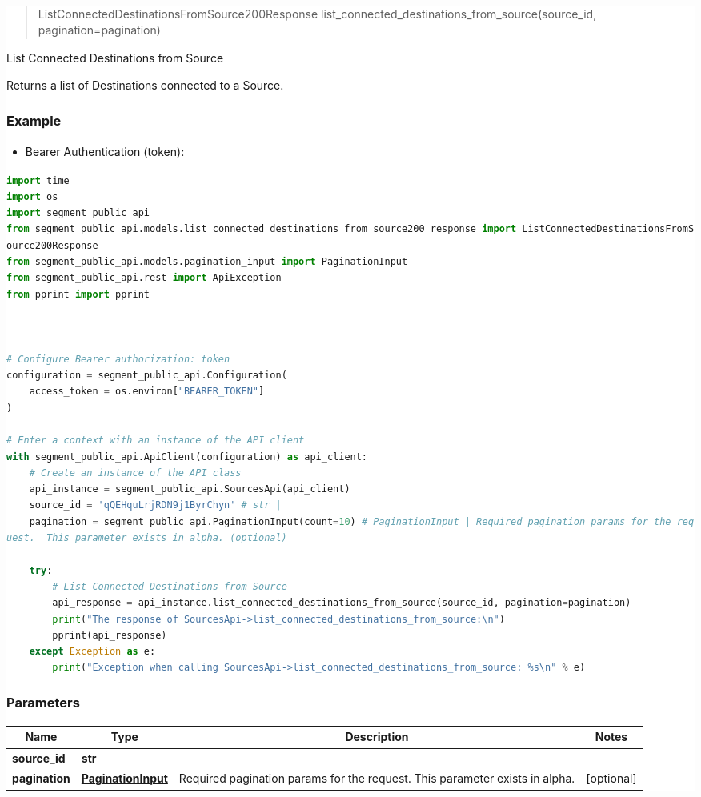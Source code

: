 > ListConnectedDestinationsFromSource200Response list_connected_destinations_from_source(source_id, pagination=pagination)

List Connected Destinations from Source

Returns a list of Destinations connected to a Source.

### Example

* Bearer Authentication (token):
```python
import time
import os
import segment_public_api
from segment_public_api.models.list_connected_destinations_from_source200_response import ListConnectedDestinationsFromSource200Response
from segment_public_api.models.pagination_input import PaginationInput
from segment_public_api.rest import ApiException
from pprint import pprint



# Configure Bearer authorization: token
configuration = segment_public_api.Configuration(
    access_token = os.environ["BEARER_TOKEN"]
)

# Enter a context with an instance of the API client
with segment_public_api.ApiClient(configuration) as api_client:
    # Create an instance of the API class
    api_instance = segment_public_api.SourcesApi(api_client)
    source_id = 'qQEHquLrjRDN9j1ByrChyn' # str | 
    pagination = segment_public_api.PaginationInput(count=10) # PaginationInput | Required pagination params for the request.  This parameter exists in alpha. (optional)

    try:
        # List Connected Destinations from Source
        api_response = api_instance.list_connected_destinations_from_source(source_id, pagination=pagination)
        print("The response of SourcesApi->list_connected_destinations_from_source:\n")
        pprint(api_response)
    except Exception as e:
        print("Exception when calling SourcesApi->list_connected_destinations_from_source: %s\n" % e)
```



### Parameters

Name | Type | Description  | Notes
------------- | ------------- | ------------- | -------------
 **source_id** | **str**|  | 
 **pagination** | [**PaginationInput**](.md)| Required pagination params for the request.  This parameter exists in alpha. | [optional] 
